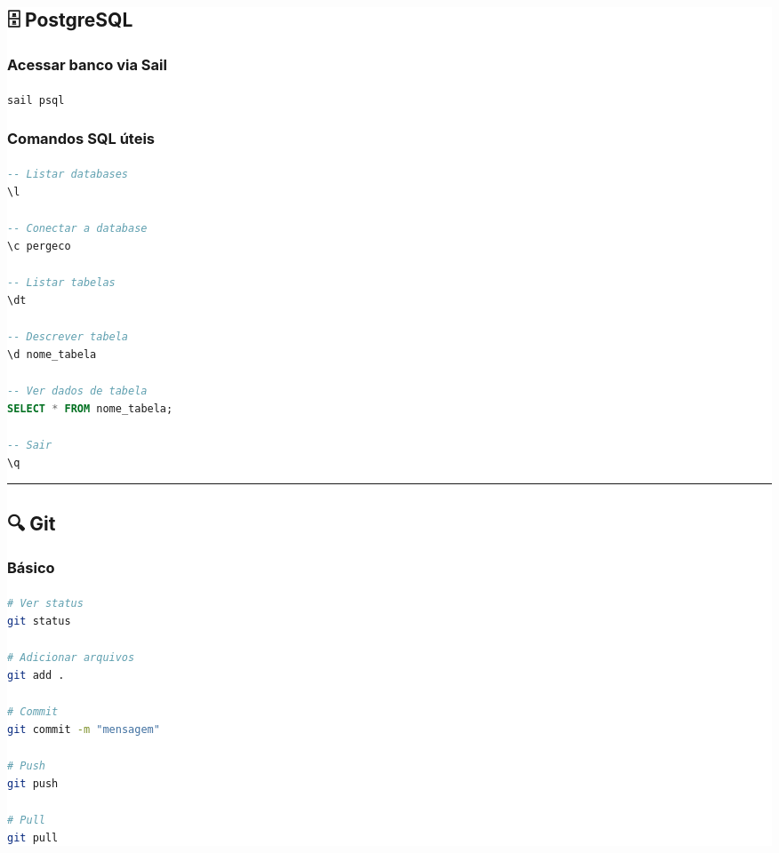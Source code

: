 
## 🗄️ PostgreSQL

### Acessar banco via Sail
```bash
sail psql
```

### Comandos SQL úteis
```sql
-- Listar databases
\l

-- Conectar a database
\c pergeco

-- Listar tabelas
\dt

-- Descrever tabela
\d nome_tabela

-- Ver dados de tabela
SELECT * FROM nome_tabela;

-- Sair
\q
```

---

## 🔍 Git

### Básico
```bash
# Ver status
git status

# Adicionar arquivos
git add .

# Commit
git commit -m "mensagem"

# Push
git push

# Pull
git pull
```
